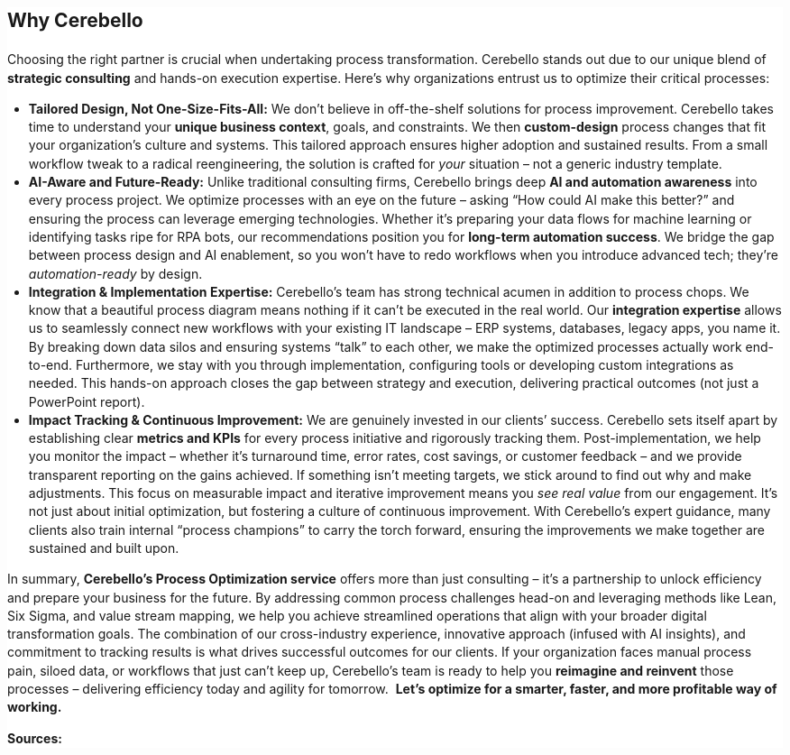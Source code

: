 ## Why Cerebello

Choosing the right partner is crucial when undertaking process transformation. Cerebello stands out due to our unique blend of **strategic consulting** and hands-on execution expertise. Here’s why organizations entrust us to optimize their critical processes:

- **Tailored Design, Not One-Size-Fits-All:** We don’t believe in off-the-shelf solutions for process improvement. Cerebello takes time to understand your **unique business context**, goals, and constraints. We then **custom-design** process changes that fit your organization’s culture and systems. This tailored approach ensures higher adoption and sustained results. From a small workflow tweak to a radical reengineering, the solution is crafted for _your_ situation – not a generic industry template.
- **AI-Aware and Future-Ready:** Unlike traditional consulting firms, Cerebello brings deep **AI and automation awareness** into every process project. We optimize processes with an eye on the future – asking “How could AI make this better?” and ensuring the process can leverage emerging technologies. Whether it’s preparing your data flows for machine learning or identifying tasks ripe for RPA bots, our recommendations position you for **long-term automation success**. We bridge the gap between process design and AI enablement, so you won’t have to redo workflows when you introduce advanced tech; they’re _automation-ready_ by design.
- **Integration & Implementation Expertise:** Cerebello’s team has strong technical acumen in addition to process chops. We know that a beautiful process diagram means nothing if it can’t be executed in the real world. Our **integration expertise** allows us to seamlessly connect new workflows with your existing IT landscape – ERP systems, databases, legacy apps, you name it. By breaking down data silos and ensuring systems “talk” to each other, we make the optimized processes actually work end-to-end. Furthermore, we stay with you through implementation, configuring tools or developing custom integrations as needed. This hands-on approach closes the gap between strategy and execution, delivering practical outcomes (not just a PowerPoint report).
- **Impact Tracking & Continuous Improvement:** We are genuinely invested in our clients’ success. Cerebello sets itself apart by establishing clear **metrics and KPIs** for every process initiative and rigorously tracking them. Post-implementation, we help you monitor the impact – whether it’s turnaround time, error rates, cost savings, or customer feedback – and we provide transparent reporting on the gains achieved. If something isn’t meeting targets, we stick around to find out why and make adjustments. This focus on measurable impact and iterative improvement means you _see real value_ from our engagement. It’s not just about initial optimization, but fostering a culture of continuous improvement. With Cerebello’s expert guidance, many clients also train internal “process champions” to carry the torch forward, ensuring the improvements we make together are sustained and built upon.

In summary, **Cerebello’s Process Optimization service** offers more than just consulting – it’s a partnership to unlock efficiency and prepare your business for the future. By addressing common process challenges head-on and leveraging methods like Lean, Six Sigma, and value stream mapping, we help you achieve streamlined operations that align with your broader digital transformation goals. The combination of our cross-industry experience, innovative approach (infused with AI insights), and commitment to tracking results is what drives successful outcomes for our clients. If your organization faces manual process pain, siloed data, or workflows that just can’t keep up, Cerebello’s team is ready to help you **reimagine and reinvent** those processes – delivering efficiency today and agility for tomorrow.  **Let’s optimize for a smarter, faster, and more profitable way of working.**

**Sources:**&#x20;
